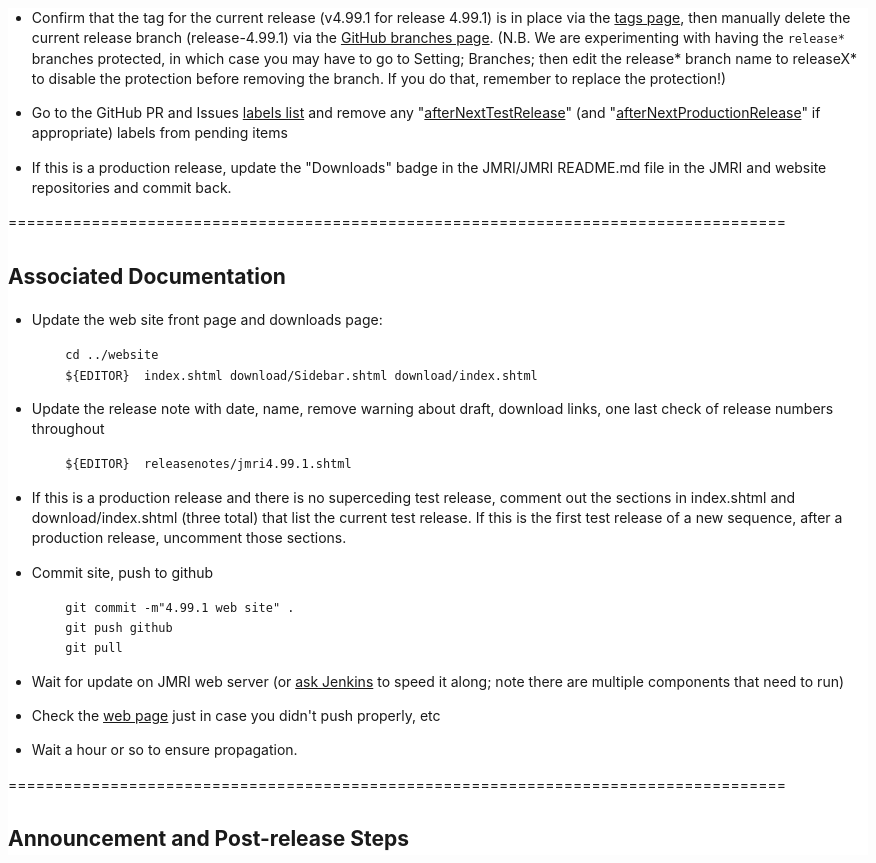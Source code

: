 - Confirm that the tag for the current release (v4.99.1 for release 4.99.1) is in place via the [tags page](https://github.com/JMRI/JMRI/tags), then manually delete the current release branch (release-4.99.1) via the [GitHub branches page](https://github.com/JMRI/JMRI/branches).  (N.B. We are experimenting with having the `release*` branches protected, in which case you may have to go to Setting; Branches; then edit the release* branch name to releaseX* to disable the protection before removing the branch.  If you do that, remember to replace the protection!)

- Go to the GitHub PR and Issues [labels list](https://github.com/JMRI/JMRI/labels) and remove any "[afterNextTestRelease](https://github.com/JMRI/JMRI/labels/After%20Next%20Test%20Release)" (and "[afterNextProductionRelease](https://github.com/JMRI/JMRI/labels/After%20Next%20Production%20Release)" if appropriate) labels from pending items

- If this is a production release, update the "Downloads" badge in the JMRI/JMRI README.md file in the JMRI and website repositories and commit back.

====================================================================================
## Associated Documentation

- Update the web site front page and downloads page:
```
        cd ../website
        ${EDITOR}  index.shtml download/Sidebar.shtml download/index.shtml
```

- Update the release note with date, name, remove warning about draft, download links, one last check of release numbers throughout
```
        ${EDITOR}  releasenotes/jmri4.99.1.shtml
```

- If this is a production release and there is no superceding test release, comment out the sections in index.shtml and download/index.shtml (three total) that list the current test release.  If this is the first test release of a new sequence, after a production release, uncomment those sections.

- Commit site, push to github
```
        git commit -m"4.99.1 web site" .
        git push github
        git pull
```

- Wait for update on JMRI web server (or [ask Jenkins](https://builds.jmri.org/jenkins/job/website/) to speed it along; note there are multiple components that need to run)

- Check the [web page](https://www.jmri.org) just in case you didn't push properly, etc

- Wait a hour or so to ensure propagation.

====================================================================================


## Announcement and Post-release Steps
